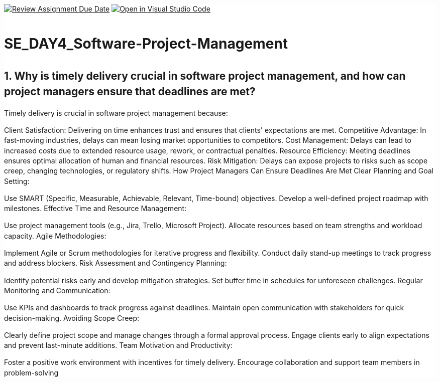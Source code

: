 [![Review Assignment Due Date](https://classroom.github.com/assets/deadline-readme-button-22041afd0340ce965d47ae6ef1cefeee28c7c493a6346c4f15d667ab976d596c.svg)](https://classroom.github.com/a/9pw6JKcu)
[![Open in Visual Studio Code](https://classroom.github.com/assets/open-in-vscode-2e0aaae1b6195c2367325f4f02e2d04e9abb55f0b24a779b69b11b9e10269abc.svg)](https://classroom.github.com/online_ide?assignment_repo_id=18668169&assignment_repo_type=AssignmentRepo)
# SE_DAY4_Software-Project-Management
## 1. Why is timely delivery crucial in software project management, and how can project managers ensure that deadlines are met? 
Timely delivery is crucial in software project management because:

Client Satisfaction: Delivering on time enhances trust and ensures that clients' expectations are met.
Competitive Advantage: In fast-moving industries, delays can mean losing market opportunities to competitors.
Cost Management: Delays can lead to increased costs due to extended resource usage, rework, or contractual penalties.
Resource Efficiency: Meeting deadlines ensures optimal allocation of human and financial resources.
Risk Mitigation: Delays can expose projects to risks such as scope creep, changing technologies, or regulatory shifts.
How Project Managers Can Ensure Deadlines Are Met
Clear Planning and Goal Setting:

Use SMART (Specific, Measurable, Achievable, Relevant, Time-bound) objectives.
Develop a well-defined project roadmap with milestones.
Effective Time and Resource Management:

Use project management tools (e.g., Jira, Trello, Microsoft Project).
Allocate resources based on team strengths and workload capacity.
Agile Methodologies:

Implement Agile or Scrum methodologies for iterative progress and flexibility.
Conduct daily stand-up meetings to track progress and address blockers.
Risk Assessment and Contingency Planning:

Identify potential risks early and develop mitigation strategies.
Set buffer time in schedules for unforeseen challenges.
Regular Monitoring and Communication:

Use KPIs and dashboards to track progress against deadlines.
Maintain open communication with stakeholders for quick decision-making.
Avoiding Scope Creep:

Clearly define project scope and manage changes through a formal approval process.
Engage clients early to align expectations and prevent last-minute additions.
Team Motivation and Productivity:

Foster a positive work environment with incentives for timely delivery.
Encourage collaboration and support team members in problem-solving



